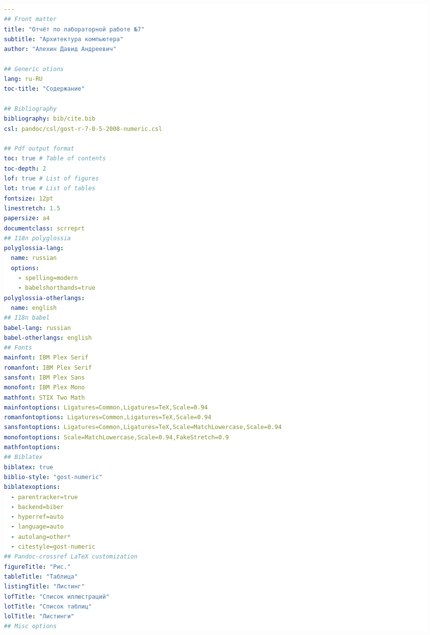```yaml
---
## Front matter
title: "Отчёт по лабораторной работе №7"
subtitle: "Архитектура компьютера"
author: "Алехин Давид Андреевич"

## Generic otions
lang: ru-RU
toc-title: "Содержание"

## Bibliography
bibliography: bib/cite.bib
csl: pandoc/csl/gost-r-7-0-5-2008-numeric.csl

## Pdf output format
toc: true # Table of contents
toc-depth: 2
lof: true # List of figures
lot: true # List of tables
fontsize: 12pt
linestretch: 1.5
papersize: a4
documentclass: scrreprt
## I18n polyglossia
polyglossia-lang:
  name: russian
  options:
	- spelling=modern
	- babelshorthands=true
polyglossia-otherlangs:
  name: english
## I18n babel
babel-lang: russian
babel-otherlangs: english
## Fonts
mainfont: IBM Plex Serif
romanfont: IBM Plex Serif
sansfont: IBM Plex Sans
monofont: IBM Plex Mono
mathfont: STIX Two Math
mainfontoptions: Ligatures=Common,Ligatures=TeX,Scale=0.94
romanfontoptions: Ligatures=Common,Ligatures=TeX,Scale=0.94
sansfontoptions: Ligatures=Common,Ligatures=TeX,Scale=MatchLowercase,Scale=0.94
monofontoptions: Scale=MatchLowercase,Scale=0.94,FakeStretch=0.9
mathfontoptions:
## Biblatex
biblatex: true
biblio-style: "gost-numeric"
biblatexoptions:
  - parentracker=true
  - backend=biber
  - hyperref=auto
  - language=auto
  - autolang=other*
  - citestyle=gost-numeric
## Pandoc-crossref LaTeX customization
figureTitle: "Рис."
tableTitle: "Таблица"
listingTitle: "Листинг"
lofTitle: "Список иллюстраций"
lotTitle: "Список таблиц"
lolTitle: "Листинги"
## Misc options
```